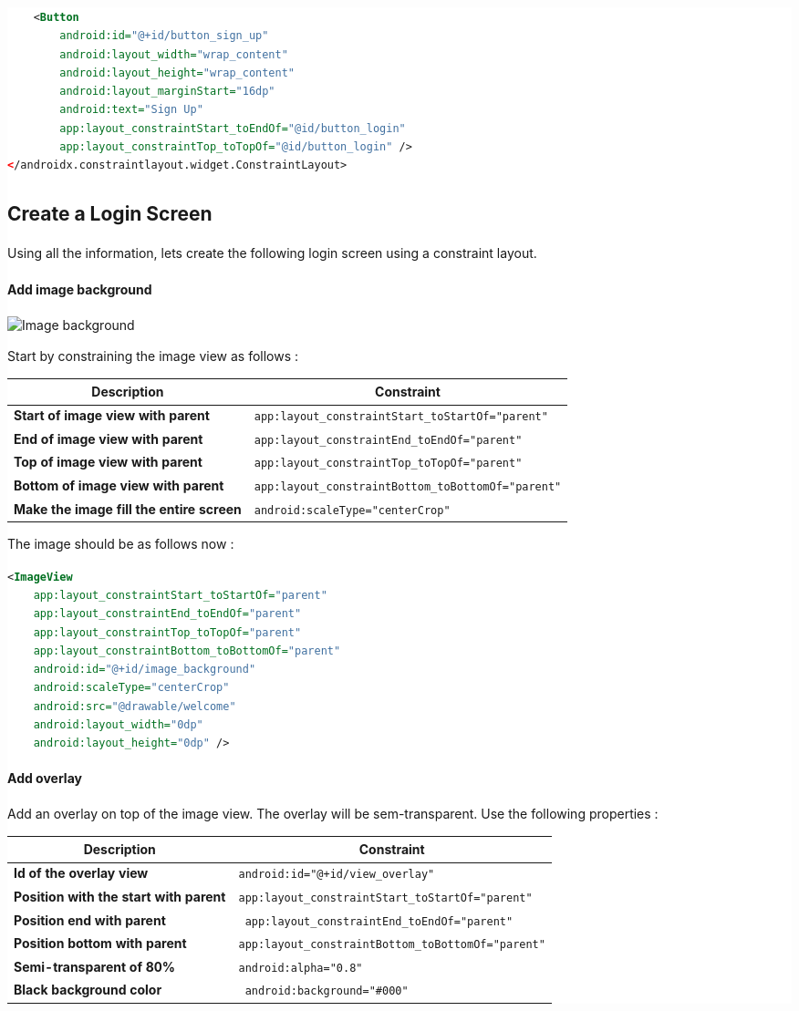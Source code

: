 ```xml
    <Button
        android:id="@+id/button_sign_up"
        android:layout_width="wrap_content"
        android:layout_height="wrap_content"
        android:layout_marginStart="16dp"
        android:text="Sign Up"
        app:layout_constraintStart_toEndOf="@id/button_login"
        app:layout_constraintTop_toTopOf="@id/button_login" />
</androidx.constraintlayout.widget.ConstraintLayout>
```

## Create a Login Screen

Using all the information, lets create the following login screen using a constraint layout.

#### Add image background

<img src="../img/constraint-layout-image-background.png" width="250" alt="Image background" >

Start by constraining the image view as follows :

Description | Constraint |
---------|----------|
 **Start of image view with parent** | `app:layout_constraintStart_toStartOf="parent"` |
 **End of image view with parent** | `app:layout_constraintEnd_toEndOf="parent"` |
 **Top of image view with parent** | `app:layout_constraintTop_toTopOf="parent"` |
 **Bottom of image view with parent** | `app:layout_constraintBottom_toBottomOf="parent"` |
 **Make the image fill the entire screen** | `android:scaleType="centerCrop"` |


The image should be as follows now :

```xml
<ImageView
    app:layout_constraintStart_toStartOf="parent"
    app:layout_constraintEnd_toEndOf="parent"
    app:layout_constraintTop_toTopOf="parent"
    app:layout_constraintBottom_toBottomOf="parent"
    android:id="@+id/image_background"
    android:scaleType="centerCrop"
    android:src="@drawable/welcome"
    android:layout_width="0dp"
    android:layout_height="0dp" />
```

#### Add overlay

Add an overlay on top of the image view. The overlay will be sem-transparent. Use the following properties :

Description | Constraint |
---------|----------|
 **Id of the overlay view** | `android:id="@+id/view_overlay"` |
 **Position with the start with parent** | `app:layout_constraintStart_toStartOf="parent"` |
 **Position end with parent** | ` app:layout_constraintEnd_toEndOf="parent"` |
 **Position bottom with parent** | `app:layout_constraintBottom_toBottomOf="parent"` |
 **Semi-transparent of 80%** | `android:alpha="0.8"` |
 **Black background color** | ` android:background="#000"` |
